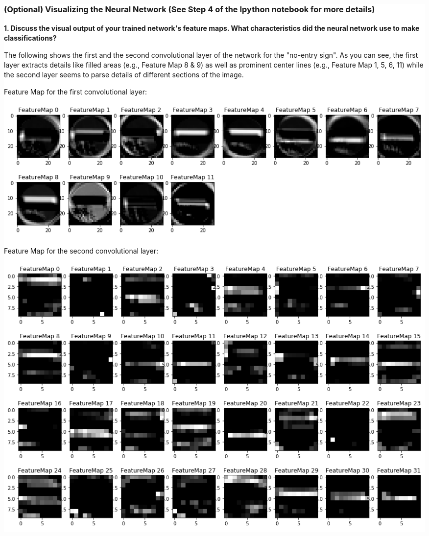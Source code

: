 ### (Optional) Visualizing the Neural Network (See Step 4 of the Ipython notebook for more details)
**1. Discuss the visual output of your trained network's feature maps. What characteristics did the neural network use to make classifications?**

The following shows the first and the second convolutional layer of the
network for the "no-entry sign". As you can see, the first layer extracts
details like filled areas (e.g., Feature Map 8 & 9) as well as prominent
center lines (e.g., Feature Map 1, 5, 6, 11) while the second layer seems
to parse details of different sections of the image.

Feature Map for the first convolutional layer:

 ![Feature Map of First Convolutional Layer](writeup/feature_maps_conv1.png)

Feature Map for the second convolutional layer:

 ![Feature Map of Second Convolutional Layer](writeup/feature_maps_conv2.png)
